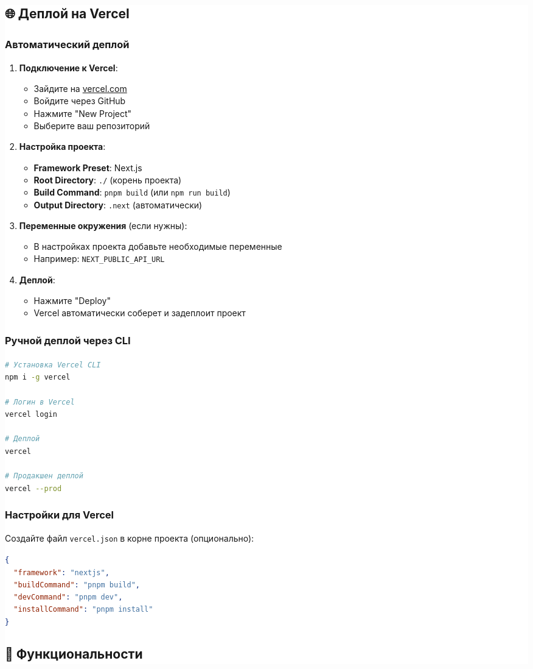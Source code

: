 ## 🌐 Деплой на Vercel

### Автоматический деплой

1. **Подключение к Vercel**:
   - Зайдите на [vercel.com](https://vercel.com)
   - Войдите через GitHub
   - Нажмите "New Project"
   - Выберите ваш репозиторий

2. **Настройка проекта**:
   - **Framework Preset**: Next.js
   - **Root Directory**: `./` (корень проекта)
   - **Build Command**: `pnpm build` (или `npm run build`)
   - **Output Directory**: `.next` (автоматически)

3. **Переменные окружения** (если нужны):
   - В настройках проекта добавьте необходимые переменные
   - Например: `NEXT_PUBLIC_API_URL`

4. **Деплой**:
   - Нажмите "Deploy"
   - Vercel автоматически соберет и задеплоит проект

### Ручной деплой через CLI

```bash
# Установка Vercel CLI
npm i -g vercel

# Логин в Vercel
vercel login

# Деплой
vercel

# Продакшен деплой
vercel --prod
```

### Настройки для Vercel

Создайте файл `vercel.json` в корне проекта (опционально):

```json
{
  "framework": "nextjs",
  "buildCommand": "pnpm build",
  "devCommand": "pnpm dev",
  "installCommand": "pnpm install"
}
```

## 📱 Функциональности
